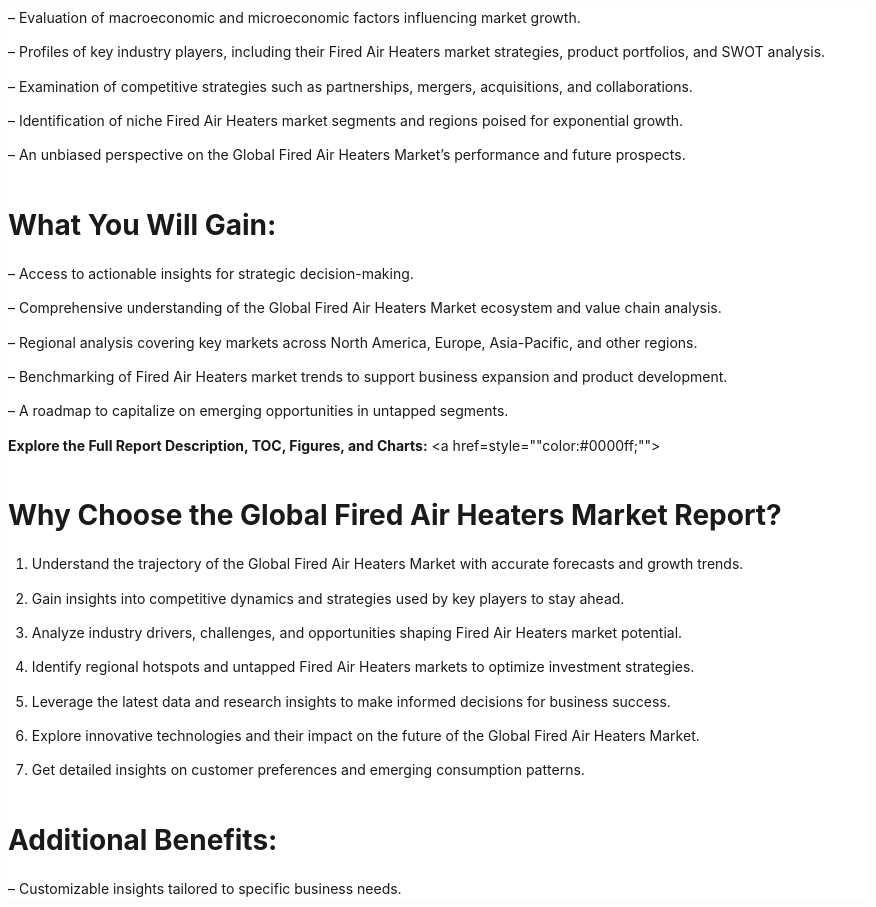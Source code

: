 – Evaluation of macroeconomic and microeconomic factors influencing market growth.

– Profiles of key industry players, including their Fired Air Heaters market strategies, product portfolios, and SWOT analysis.

– Examination of competitive strategies such as partnerships, mergers, acquisitions, and collaborations.

– Identification of niche Fired Air Heaters market segments and regions poised for exponential growth.

– An unbiased perspective on the Global Fired Air Heaters Market’s performance and future prospects.

# <strong>What You Will Gain:</strong>

– Access to actionable insights for strategic decision-making.

– Comprehensive understanding of the Global Fired Air Heaters Market ecosystem and value chain analysis.

– Regional analysis covering key markets across North America, Europe, Asia-Pacific, and other regions.

– Benchmarking of Fired Air Heaters market trends to support business expansion and product development.

– A roadmap to capitalize on emerging opportunities in untapped segments.

<strong>Explore the Full Report Description, TOC, Figures, and Charts:</strong>
<a href=style=""color:#0000ff;""></a>

# <strong>Why Choose the Global Fired Air Heaters Market Report?</strong>

1. Understand the trajectory of the Global Fired Air Heaters Market with accurate forecasts and growth trends.

2. Gain insights into competitive dynamics and strategies used by key players to stay ahead.

3. Analyze industry drivers, challenges, and opportunities shaping Fired Air Heaters market potential.

4. Identify regional hotspots and untapped Fired Air Heaters markets to optimize investment strategies.

5. Leverage the latest data and research insights to make informed decisions for business success.

6. Explore innovative technologies and their impact on the future of the Global Fired Air Heaters Market.

7. Get detailed insights on customer preferences and emerging consumption patterns.

# <strong>Additional Benefits:</strong>

– Customizable insights tailored to specific business needs.
